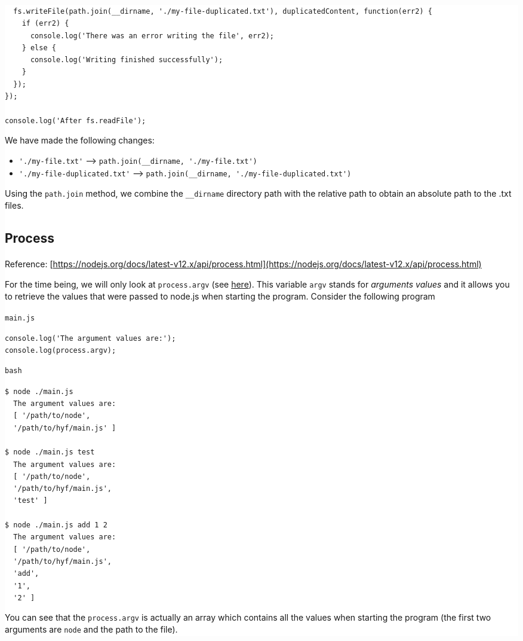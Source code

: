       fs.writeFile(path.join(__dirname, './my-file-duplicated.txt'), duplicatedContent, function(err2) {
        if (err2) {
          console.log('There was an error writing the file', err2);
        } else {
          console.log('Writing finished successfully');
        }
      });
    });

    console.log('After fs.readFile');

We have made the following changes:

- `'./my-file.txt'` —> `path.join(__dirname, './my-file.txt')`
- `'./my-file-duplicated.txt'` —> `path.join(__dirname, './my-file-duplicated.txt')`

Using the `path.join` method, we combine the `__dirname` directory path with the relative path to obtain an absolute path to the .txt files.

## Process

Reference: [https://nodejs.org/docs/latest-v12.x/api/process.html](https://nodejs.org/docs/latest-v12.x/api/process.html)

For the time being, we will only look at `process.argv` (see [here](https://nodejs.org/docs/latest-v12.x/api/process.html#process_process_argv)). This variable `argv` stands for _arguments values_ and it allows you to retrieve the values that were passed to node.js when starting the program. Consider the following program

`main.js`

    console.log('The argument values are:');
    console.log(process.argv);

`bash`

    $ node ./main.js
      The argument values are:
      [ '/path/to/node',
      '/path/to/hyf/main.js' ]

    $ node ./main.js test
      The argument values are:
      [ '/path/to/node',
      '/path/to/hyf/main.js',
      'test' ]

    $ node ./main.js add 1 2
      The argument values are:
      [ '/path/to/node',
      '/path/to/hyf/main.js',
      'add',
      '1',
      '2' ]

You can see that the `process.argv` is actually an array which contains all the values when starting the program (the first two arguments are `node` and the path to the file).
